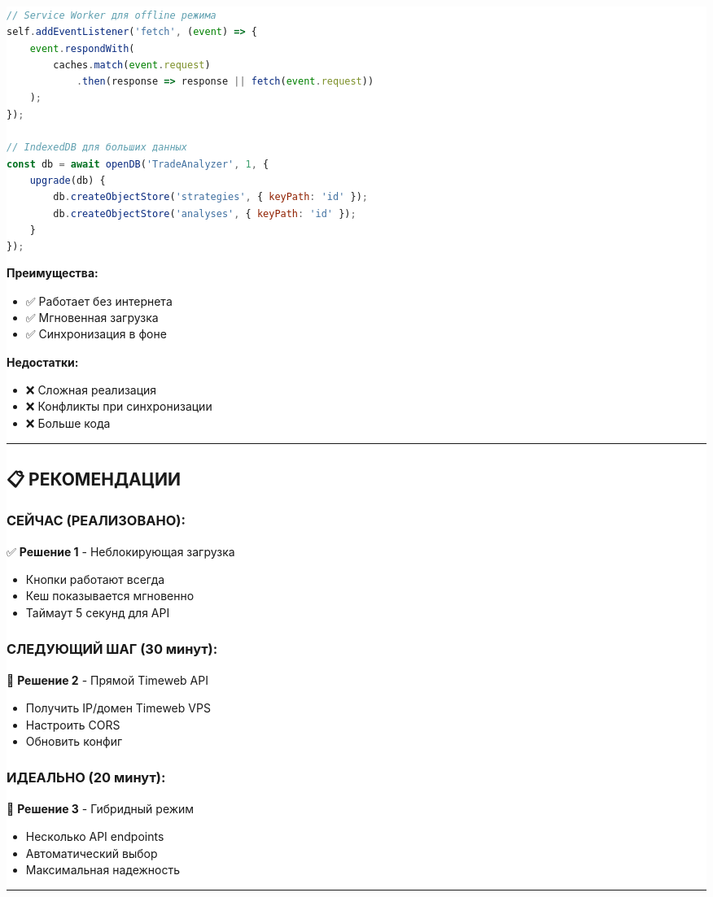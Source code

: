 ```javascript
// Service Worker для offline режима
self.addEventListener('fetch', (event) => {
    event.respondWith(
        caches.match(event.request)
            .then(response => response || fetch(event.request))
    );
});

// IndexedDB для больших данных
const db = await openDB('TradeAnalyzer', 1, {
    upgrade(db) {
        db.createObjectStore('strategies', { keyPath: 'id' });
        db.createObjectStore('analyses', { keyPath: 'id' });
    }
});
```

**Преимущества:**
- ✅ Работает без интернета
- ✅ Мгновенная загрузка
- ✅ Синхронизация в фоне

**Недостатки:**
- ❌ Сложная реализация
- ❌ Конфликты при синхронизации
- ❌ Больше кода

---

## 📋 РЕКОМЕНДАЦИИ

### **СЕЙЧАС (РЕАЛИЗОВАНО):**
✅ **Решение 1** - Неблокирующая загрузка
- Кнопки работают всегда
- Кеш показывается мгновенно
- Таймаут 5 секунд для API

### **СЛЕДУЮЩИЙ ШАГ (30 минут):**
🎯 **Решение 2** - Прямой Timeweb API
- Получить IP/домен Timeweb VPS
- Настроить CORS
- Обновить конфиг

### **ИДЕАЛЬНО (20 минут):**
🚀 **Решение 3** - Гибридный режим
- Несколько API endpoints
- Автоматический выбор
- Максимальная надежность

---
